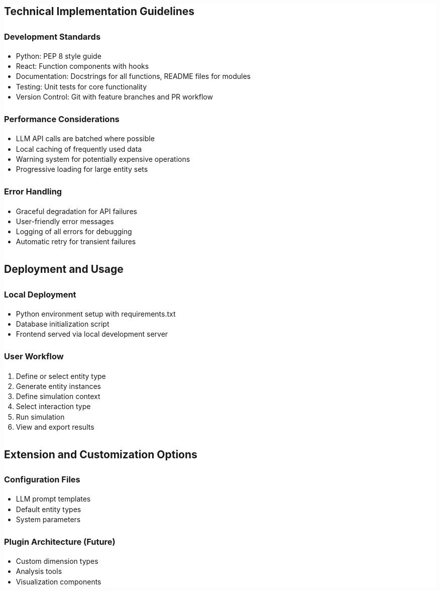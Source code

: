 ## Technical Implementation Guidelines

### Development Standards
- Python: PEP 8 style guide
- React: Function components with hooks
- Documentation: Docstrings for all functions, README files for modules
- Testing: Unit tests for core functionality
- Version Control: Git with feature branches and PR workflow

### Performance Considerations
- LLM API calls are batched where possible
- Local caching of frequently used data
- Warning system for potentially expensive operations
- Progressive loading for large entity sets

### Error Handling
- Graceful degradation for API failures
- User-friendly error messages
- Logging of all errors for debugging
- Automatic retry for transient failures

## Deployment and Usage

### Local Deployment
- Python environment setup with requirements.txt
- Database initialization script
- Frontend served via local development server

### User Workflow
1. Define or select entity type
2. Generate entity instances
3. Define simulation context
4. Select interaction type
5. Run simulation
6. View and export results

## Extension and Customization Options

### Configuration Files
- LLM prompt templates
- Default entity types
- System parameters

### Plugin Architecture (Future)
- Custom dimension types
- Analysis tools
- Visualization components
